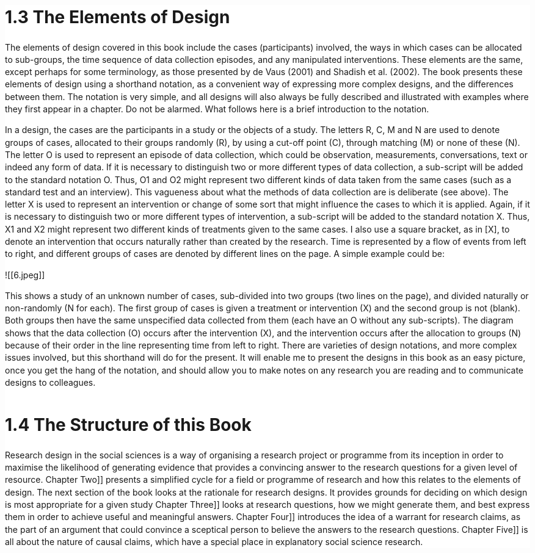 # 1.3 The Elements of Design

The elements of design covered in this book include the cases (participants) involved, the ways in which cases can be allocated to sub-groups, the time sequence of data collection episodes, and any manipulated interventions. These elements are the same, except perhaps for some terminology, as those presented by de Vaus (2001) and Shadish et al. (2002). The book presents these elements of design using a shorthand notation, as a convenient way of expressing more complex designs, and the differences between them. The notation is very simple, and all designs will also always be fully described and illustrated with examples where they first appear in a chapter. Do not be alarmed. What follows here is a brief introduction to the notation.

In a design, the cases are the participants in a study or the objects of a study. The letters R, C, M and N are used to denote groups of cases, allocated to their groups randomly (R), by using a cut-off point (C), through matching (M) or none of these (N). The letter O is used to represent an episode of data collection, which could be observation, measurements, conversations, text or indeed any form of data. If it is necessary to distinguish two or more different types of data collection, a sub-script will be added to the standard notation O. Thus, O1 and O2 might represent two different kinds of data taken from the same cases (such as a standard test and an interview). This vagueness about what the methods of data collection are is deliberate (see above). The letter X is used to represent an intervention or change of some sort that might influence the cases to which it is applied. Again, if it is necessary to distinguish two or more different types of intervention, a sub-script will be added to the standard notation X. Thus, X1 and X2 might represent two different kinds of treatments given to the same cases. I also use a square bracket, as in [X], to denote an intervention that occurs naturally rather than created by the research. Time is represented by a flow of events from left to right, and different groups of cases are denoted by different lines on the page. A simple example could be:

![[6.jpeg]]

This shows a study of an unknown number of cases, sub-divided into two groups (two lines on the page), and divided naturally or non-randomly (N for each). The first group of cases is given a treatment or intervention (X) and the second group is not (blank). Both groups then have the same unspecified data collected from them (each have an O without any sub-scripts). The diagram shows that the data collection (O) occurs after the intervention (X), and the intervention occurs after the allocation to groups (N) because of their order in the line representing time from left to right. There are varieties of design notations, and more complex issues involved, but this shorthand will do for the present. It will enable me to present the designs in this book as an easy picture, once you get the hang of the notation, and should allow you to make notes on any research you are reading and to communicate designs to colleagues.

# 1.4 The Structure of this Book

Research design in the social sciences is a way of organising a research project or programme from its inception in order to maximise the likelihood of generating evidence that provides a convincing answer to the research questions for a given level of resource. Chapter Two]] presents a simplified cycle for a field or programme of research and how this relates to the elements of design. The next section of the book looks at the rationale for research designs. It provides grounds for deciding on which design is most appropriate for a given study Chapter Three]] looks at research questions, how we might generate them, and best express them in order to achieve useful and meaningful answers. Chapter Four]] introduces the idea of a warrant for research claims, as the part of an argument that could convince a sceptical person to believe the answers to the research questions. Chapter Five]] is all about the nature of causal claims, which have a special place in explanatory social science research.
